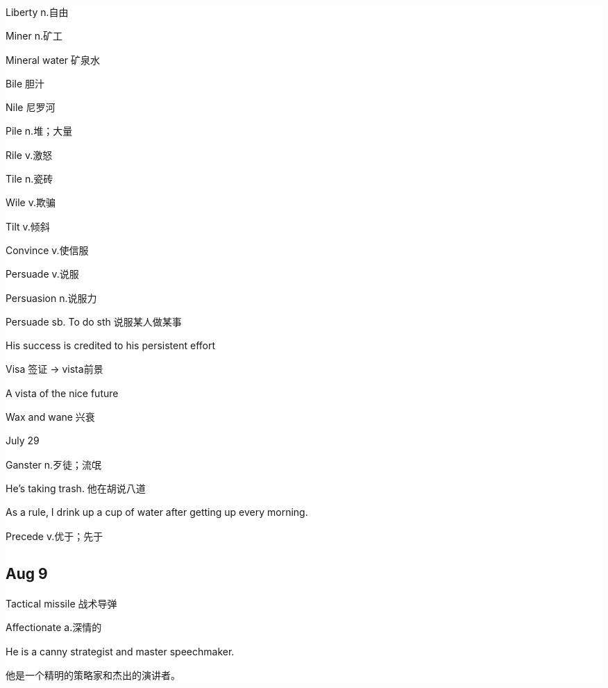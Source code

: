 Liberty n.自由

 

Miner n.矿工

Mineral water 矿泉水

 

Bile 胆汁

Nile 尼罗河

Pile n.堆；大量

Rile v.激怒

Tile n.瓷砖

Wile v.欺骗

Tilt v.倾斜

 

Convince v.使信服

Persuade v.说服

Persuasion n.说服力

Persuade sb. To do sth 说服某人做某事

 

His success is credited to his persistent effort

 

Visa 签证 → vista前景

A vista of the nice future 

Wax and wane 兴衰

 

July 29

Ganster n.歹徒；流氓

He’s taking trash. 他在胡说八道

As a rule, I drink up a cup of water after getting up every morning.

Precede v.优于；先于

## Aug 9

Tactical missile 战术导弹

Affectionate a.深情的

He is a canny strategist and master speechmaker.

他是一个精明的策略家和杰出的演讲者。
